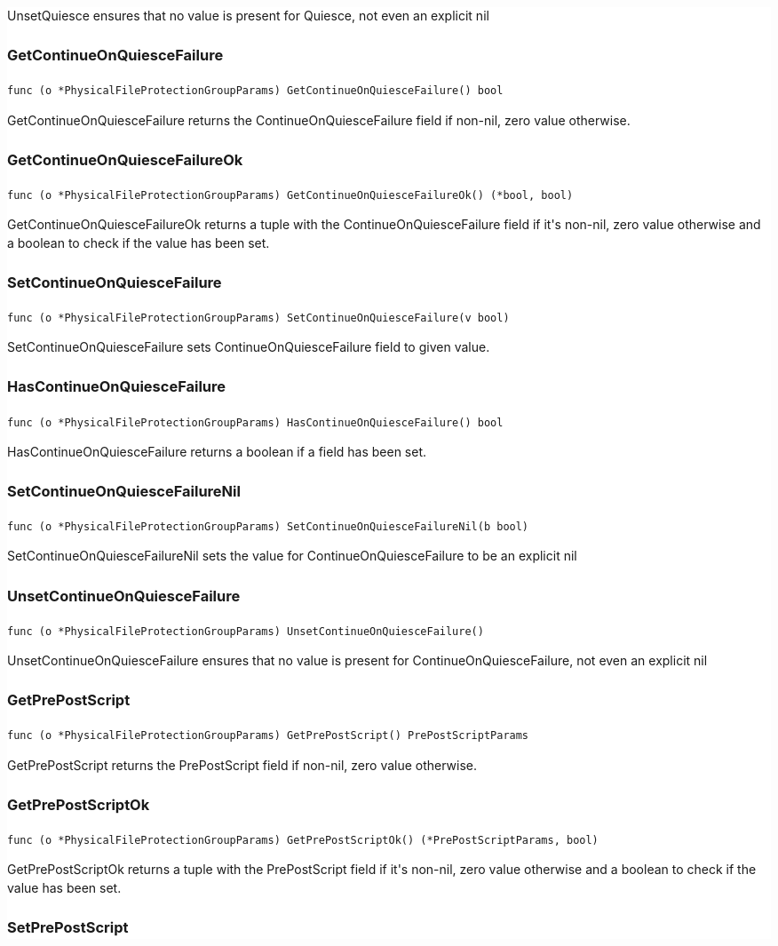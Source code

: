 UnsetQuiesce ensures that no value is present for Quiesce, not even an explicit nil
### GetContinueOnQuiesceFailure

`func (o *PhysicalFileProtectionGroupParams) GetContinueOnQuiesceFailure() bool`

GetContinueOnQuiesceFailure returns the ContinueOnQuiesceFailure field if non-nil, zero value otherwise.

### GetContinueOnQuiesceFailureOk

`func (o *PhysicalFileProtectionGroupParams) GetContinueOnQuiesceFailureOk() (*bool, bool)`

GetContinueOnQuiesceFailureOk returns a tuple with the ContinueOnQuiesceFailure field if it's non-nil, zero value otherwise
and a boolean to check if the value has been set.

### SetContinueOnQuiesceFailure

`func (o *PhysicalFileProtectionGroupParams) SetContinueOnQuiesceFailure(v bool)`

SetContinueOnQuiesceFailure sets ContinueOnQuiesceFailure field to given value.

### HasContinueOnQuiesceFailure

`func (o *PhysicalFileProtectionGroupParams) HasContinueOnQuiesceFailure() bool`

HasContinueOnQuiesceFailure returns a boolean if a field has been set.

### SetContinueOnQuiesceFailureNil

`func (o *PhysicalFileProtectionGroupParams) SetContinueOnQuiesceFailureNil(b bool)`

 SetContinueOnQuiesceFailureNil sets the value for ContinueOnQuiesceFailure to be an explicit nil

### UnsetContinueOnQuiesceFailure
`func (o *PhysicalFileProtectionGroupParams) UnsetContinueOnQuiesceFailure()`

UnsetContinueOnQuiesceFailure ensures that no value is present for ContinueOnQuiesceFailure, not even an explicit nil
### GetPrePostScript

`func (o *PhysicalFileProtectionGroupParams) GetPrePostScript() PrePostScriptParams`

GetPrePostScript returns the PrePostScript field if non-nil, zero value otherwise.

### GetPrePostScriptOk

`func (o *PhysicalFileProtectionGroupParams) GetPrePostScriptOk() (*PrePostScriptParams, bool)`

GetPrePostScriptOk returns a tuple with the PrePostScript field if it's non-nil, zero value otherwise
and a boolean to check if the value has been set.

### SetPrePostScript
